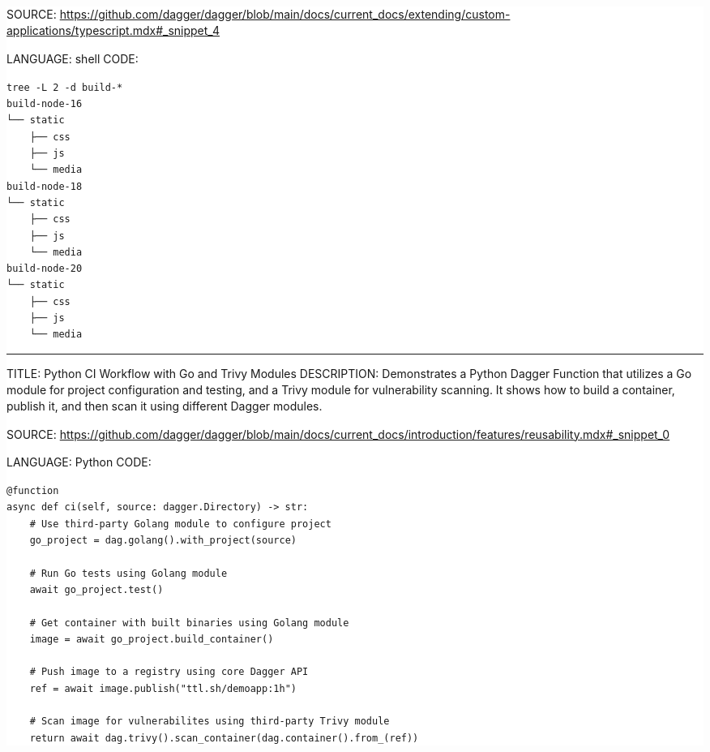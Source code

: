 SOURCE: https://github.com/dagger/dagger/blob/main/docs/current_docs/extending/custom-applications/typescript.mdx#_snippet_4

LANGUAGE: shell
CODE:
```
tree -L 2 -d build-*
build-node-16
└── static
    ├── css
    ├── js
    └── media
build-node-18
└── static
    ├── css
    ├── js
    └── media
build-node-20
└── static
    ├── css
    ├── js
    └── media
```

--------------------------------

TITLE: Python CI Workflow with Go and Trivy Modules
DESCRIPTION: Demonstrates a Python Dagger Function that utilizes a Go module for project configuration and testing, and a Trivy module for vulnerability scanning. It shows how to build a container, publish it, and then scan it using different Dagger modules.

SOURCE: https://github.com/dagger/dagger/blob/main/docs/current_docs/introduction/features/reusability.mdx#_snippet_0

LANGUAGE: Python
CODE:
```
@function
async def ci(self, source: dagger.Directory) -> str:
    # Use third-party Golang module to configure project
    go_project = dag.golang().with_project(source)

    # Run Go tests using Golang module
    await go_project.test()

    # Get container with built binaries using Golang module
    image = await go_project.build_container()

    # Push image to a registry using core Dagger API
    ref = await image.publish("ttl.sh/demoapp:1h")

    # Scan image for vulnerabilites using third-party Trivy module
    return await dag.trivy().scan_container(dag.container().from_(ref))
```
